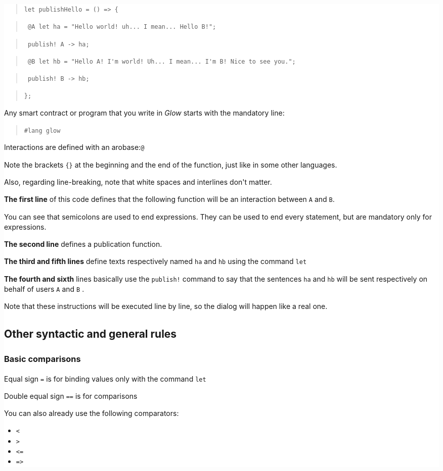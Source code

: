 > `let publishHello = () => {`

> ` @A let ha = "Hello world! uh... I mean... Hello B!";`

> ` publish! A -> ha;`

> ` @B let hb = "Hello A! I'm world! Uh... I mean... I'm B! Nice to see you.";`

> ` publish! B -> hb;`

> `};`



Any smart contract or program that you write in *Glow* starts with the mandatory line:

> `#lang glow`
>
> 

Interactions are defined with an arobase:`@` 

Note the brackets `{}` at the beginning and the end of the function, just like in some other languages.

Also, regarding line-breaking, note that white spaces and interlines don't matter.



**The first line** of this code defines that the following function will be an interaction between `A` and `B`.

You can see that semicolons are used to end expressions. They can be used to end every statement, but are mandatory only for expressions.

**The second line** defines a publication function. 

**The third and fifth lines** define texts respectively named `ha` and `hb` using the command `let`

**The fourth and sixth** lines basically use the `publish!` command to say that the sentences `ha` and `hb` will be sent respectively on behalf of users  `A`  and  `B` .

Note that these instructions will be executed line by line, so the dialog will happen like a real one.



## Other syntactic and general rules

### Basic comparisons

Equal sign `=` is for binding values only with the command `let`

Double equal sign `==` is for comparisons

You can also already use the following comparators: 

-  `<`
- `>`
- `<=`
- `=>`
